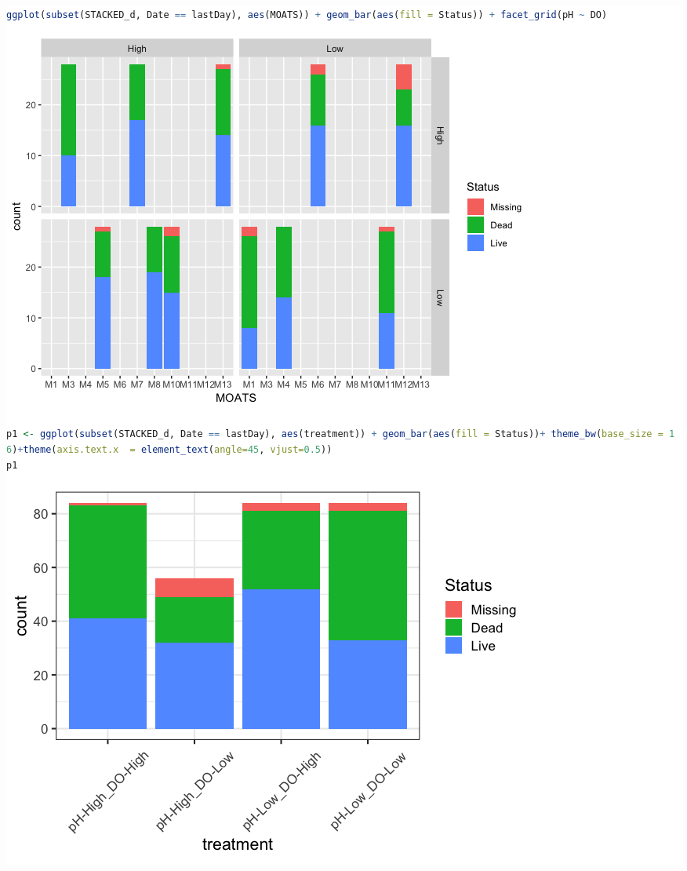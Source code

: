 ``` r
ggplot(subset(STACKED_d, Date == lastDay), aes(MOATS)) + geom_bar(aes(fill = Status)) + facet_grid(pH ~ DO)
```

![](2016_pteropod_survival_paul_code_adapted_files/figure-markdown_github/unnamed-chunk-2-3.png)

``` r
p1 <- ggplot(subset(STACKED_d, Date == lastDay), aes(treatment)) + geom_bar(aes(fill = Status))+ theme_bw(base_size = 16)+theme(axis.text.x  = element_text(angle=45, vjust=0.5))
p1
```

![](2016_pteropod_survival_paul_code_adapted_files/figure-markdown_github/unnamed-chunk-2-4.png)
